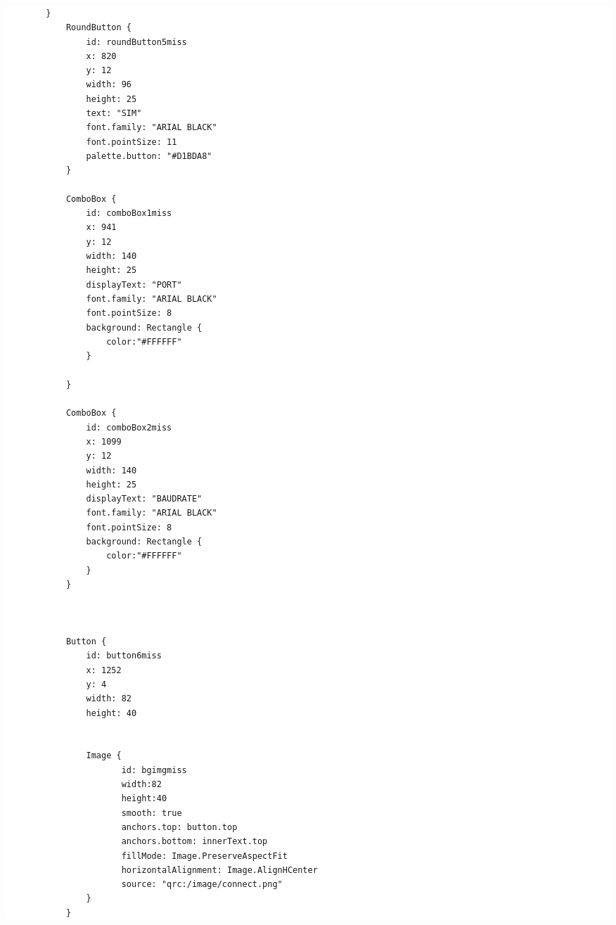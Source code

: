             }
                RoundButton {
                    id: roundButton5miss
                    x: 820
                    y: 12
                    width: 96
                    height: 25
                    text: "SIM"
                    font.family: "ARIAL BLACK"
                    font.pointSize: 11
                    palette.button: "#D1BDA8"
                }

                ComboBox {
                    id: comboBox1miss
                    x: 941
                    y: 12
                    width: 140
                    height: 25
                    displayText: "PORT"
                    font.family: "ARIAL BLACK"
                    font.pointSize: 8
                    background: Rectangle {
                        color:"#FFFFFF"
                    }

                }

                ComboBox {
                    id: comboBox2miss
                    x: 1099
                    y: 12
                    width: 140
                    height: 25
                    displayText: "BAUDRATE"
                    font.family: "ARIAL BLACK"
                    font.pointSize: 8
                    background: Rectangle {
                        color:"#FFFFFF"
                    }
                }



                Button {
                    id: button6miss
                    x: 1252
                    y: 4
                    width: 82
                    height: 40


                    Image {
                           id: bgimgmiss
                           width:82
                           height:40
                           smooth: true
                           anchors.top: button.top
                           anchors.bottom: innerText.top
                           fillMode: Image.PreserveAspectFit
                           horizontalAlignment: Image.AlignHCenter
                           source: "qrc:/image/connect.png"
                    }
                }
